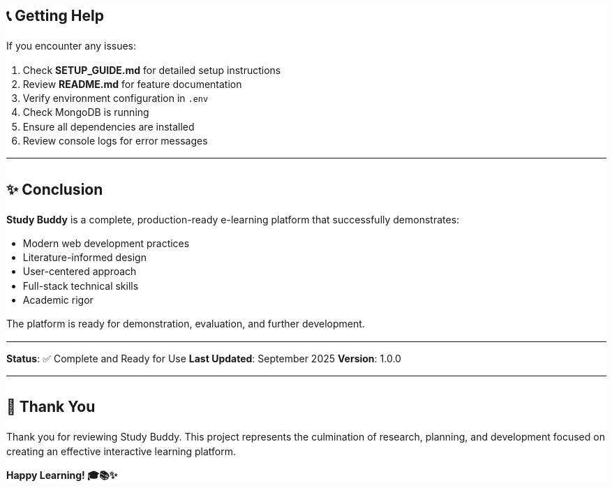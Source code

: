 
## 📞 Getting Help

If you encounter any issues:

1. Check **SETUP_GUIDE.md** for detailed setup instructions
2. Review **README.md** for feature documentation
3. Verify environment configuration in `.env`
4. Check MongoDB is running
5. Ensure all dependencies are installed
6. Review console logs for error messages

---

## ✨ Conclusion

**Study Buddy** is a complete, production-ready e-learning platform that successfully demonstrates:

- Modern web development practices
- Literature-informed design
- User-centered approach
- Full-stack technical skills
- Academic rigor

The platform is ready for demonstration, evaluation, and further development.

---

**Status**: ✅ Complete and Ready for Use
**Last Updated**: September 2025
**Version**: 1.0.0

---

## 🙏 Thank You

Thank you for reviewing Study Buddy. This project represents the culmination of research, planning, and development focused on creating an effective interactive learning platform.

**Happy Learning! 🎓📚✨**
